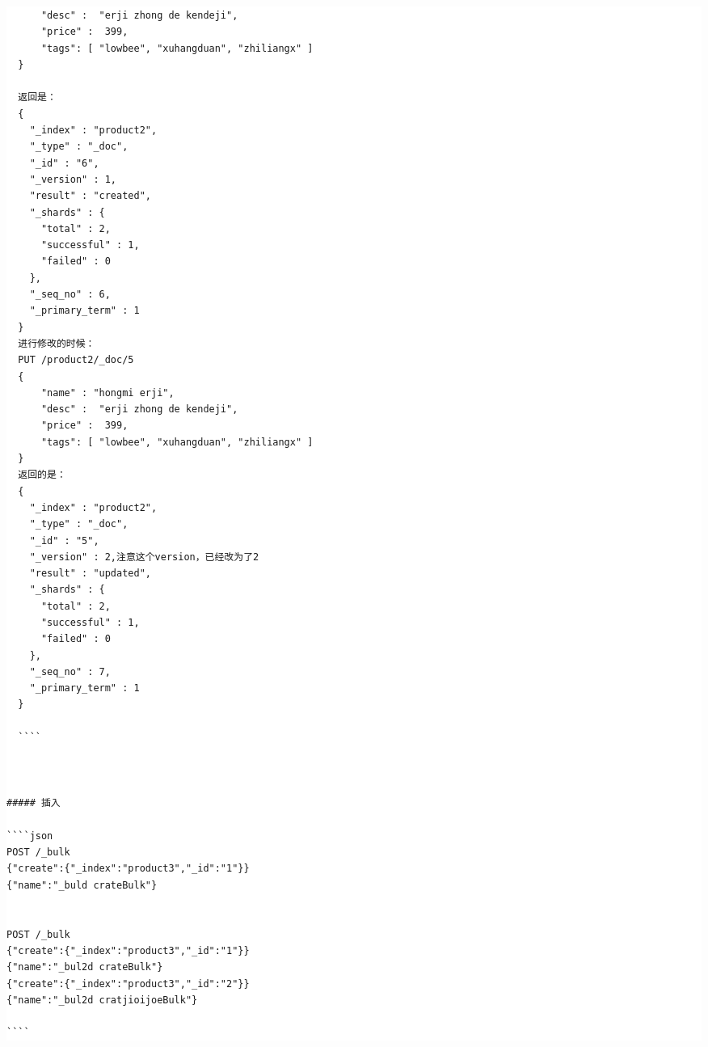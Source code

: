   `````
        "desc" :  "erji zhong de kendeji",
        "price" :  399,
        "tags": [ "lowbee", "xuhangduan", "zhiliangx" ]
    }
    
    返回是：
    {
      "_index" : "product2",
      "_type" : "_doc",
      "_id" : "6",
      "_version" : 1,
      "result" : "created",
      "_shards" : {
        "total" : 2,
        "successful" : 1,
        "failed" : 0
      },
      "_seq_no" : 6,
      "_primary_term" : 1
    }
    进行修改的时候：
    PUT /product2/_doc/5
    {
        "name" : "hongmi erji",
        "desc" :  "erji zhong de kendeji",
        "price" :  399,
        "tags": [ "lowbee", "xuhangduan", "zhiliangx" ]
    }
    返回的是：
    {
      "_index" : "product2",
      "_type" : "_doc",
      "_id" : "5",
      "_version" : 2,注意这个version，已经改为了2
      "result" : "updated",
      "_shards" : {
        "total" : 2,
        "successful" : 1,
        "failed" : 0
      },
      "_seq_no" : 7,
      "_primary_term" : 1
    }
    
    ````

    

##### 插入

````json
POST /_bulk
{"create":{"_index":"product3","_id":"1"}}
{"name":"_buld crateBulk"}


POST /_bulk 
{"create":{"_index":"product3","_id":"1"}}
{"name":"_bul2d crateBulk"}
{"create":{"_index":"product3","_id":"2"}}
{"name":"_bul2d cratjioijoeBulk"}

````
  `````